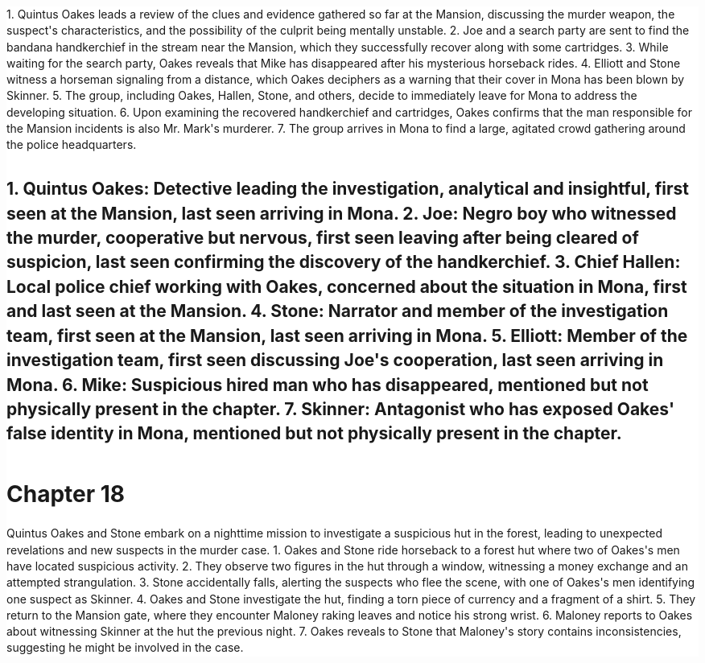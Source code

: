 <events>
1. Quintus Oakes leads a review of the clues and evidence gathered so far at the Mansion, discussing the murder weapon, the suspect's characteristics, and the possibility of the culprit being mentally unstable.
2. Joe and a search party are sent to find the bandana handkerchief in the stream near the Mansion, which they successfully recover along with some cartridges.
3. While waiting for the search party, Oakes reveals that Mike has disappeared after his mysterious horseback rides.
4. Elliott and Stone witness a horseman signaling from a distance, which Oakes deciphers as a warning that their cover in Mona has been blown by Skinner.
5. The group, including Oakes, Hallen, Stone, and others, decide to immediately leave for Mona to address the developing situation.
6. Upon examining the recovered handkerchief and cartridges, Oakes confirms that the man responsible for the Mansion incidents is also Mr. Mark's murderer.
7. The group arrives in Mona to find a large, agitated crowd gathering around the police headquarters.
</events>

<characters>1. Quintus Oakes: Detective leading the investigation, analytical and insightful, first seen at the Mansion, last seen arriving in Mona.
2. Joe: Negro boy who witnessed the murder, cooperative but nervous, first seen leaving after being cleared of suspicion, last seen confirming the discovery of the handkerchief.
3. Chief Hallen: Local police chief working with Oakes, concerned about the situation in Mona, first and last seen at the Mansion.
4. Stone: Narrator and member of the investigation team, first seen at the Mansion, last seen arriving in Mona.
5. Elliott: Member of the investigation team, first seen discussing Joe's cooperation, last seen arriving in Mona.
6. Mike: Suspicious hired man who has disappeared, mentioned but not physically present in the chapter.
7. Skinner: Antagonist who has exposed Oakes' false identity in Mona, mentioned but not physically present in the chapter.</characters>
----------------
# Chapter 18
<synopsis>
Quintus Oakes and Stone embark on a nighttime mission to investigate a suspicious hut in the forest, leading to unexpected revelations and new suspects in the murder case.
</synopsis>

<events>
1. Oakes and Stone ride horseback to a forest hut where two of Oakes's men have located suspicious activity.
2. They observe two figures in the hut through a window, witnessing a money exchange and an attempted strangulation.
3. Stone accidentally falls, alerting the suspects who flee the scene, with one of Oakes's men identifying one suspect as Skinner.
4. Oakes and Stone investigate the hut, finding a torn piece of currency and a fragment of a shirt.
5. They return to the Mansion gate, where they encounter Maloney raking leaves and notice his strong wrist.
6. Maloney reports to Oakes about witnessing Skinner at the hut the previous night.
7. Oakes reveals to Stone that Maloney's story contains inconsistencies, suggesting he might be involved in the case.
</events>

